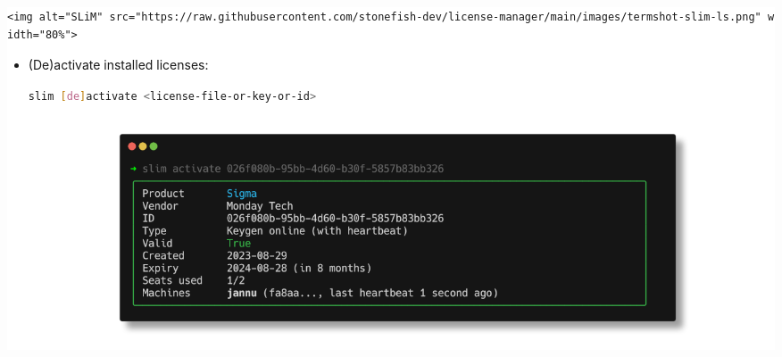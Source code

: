     <img alt="SLiM" src="https://raw.githubusercontent.com/stonefish-dev/license-manager/main/images/termshot-slim-ls.png" width="80%">
  </p>

- (De)activate installed licenses:

  

  ```sh
  slim [de]activate <license-file-or-key-or-id>
  ```

  <p align="center">
    <img alt="SLiM" src="https://raw.githubusercontent.com/stonefish-dev/license-manager/main/images/termshot-slim-activate.png" width="80%">
  </p>
